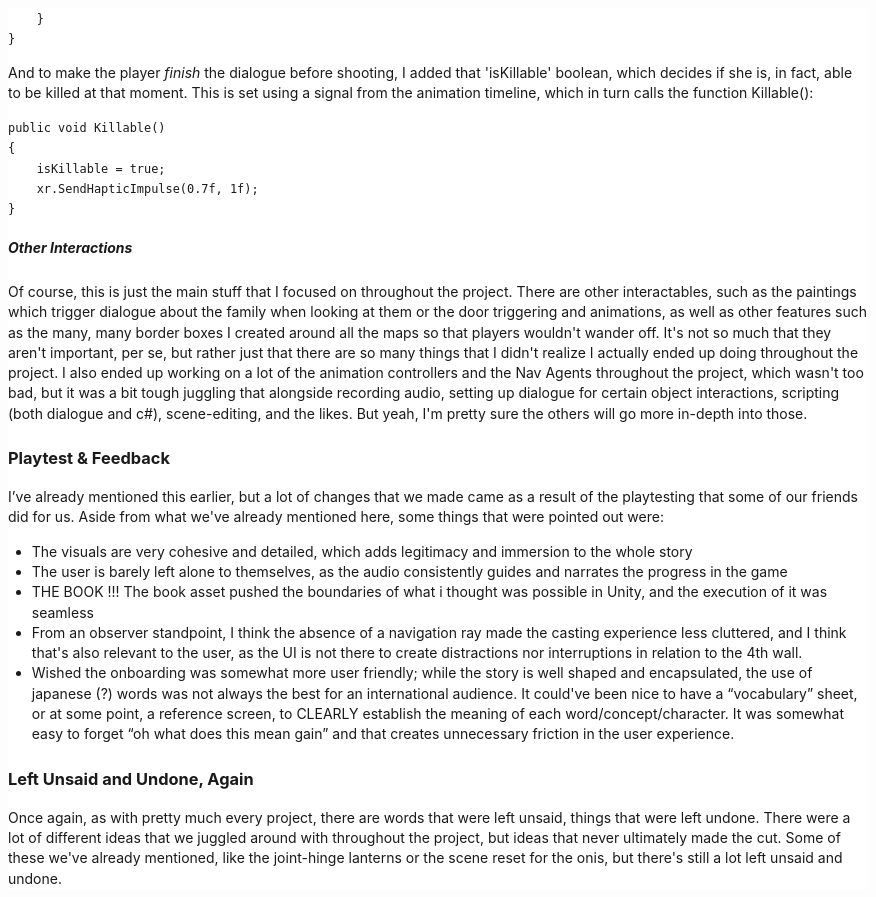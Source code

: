         }
    }

And to make the player *finish* the dialogue before shooting, I added that 'isKillable' boolean, which decides if she is, in fact, able to be killed at that moment. This is set using a signal from the animation timeline, which in turn calls the function Killable():

    public void Killable()
    {
        isKillable = true;
        xr.SendHapticImpulse(0.7f, 1f);
    }

##### Other Interactions

Of course, this is just the main stuff that I focused on throughout the project. There are other interactables, such as the paintings which trigger dialogue about the family when looking at them or the door triggering and animations, as well as other features such as the many, many border boxes I created around all the maps so that players wouldn't wander off. It's not so much that they aren't important, per se, but rather just that there are so many things that I didn't realize I actually ended up doing throughout the project. I also ended up working on a lot of the animation controllers and the Nav Agents throughout the project, which wasn't too bad, but it was a bit tough juggling that alongside recording audio, setting up dialogue for certain object interactions, scripting (both dialogue and c#), scene-editing, and the likes. But yeah, I'm pretty sure the others will go more in-depth into those.

### Playtest & Feedback

I’ve already mentioned this earlier, but a lot of changes that we made came as a result of the playtesting that some of our friends did for us. Aside from what we've already mentioned here, some things that were pointed out were:

- The visuals are very cohesive and detailed, which adds legitimacy and immersion to the whole story
- The user is barely left alone to themselves, as the audio consistently guides and narrates the progress in the game
- THE BOOK !!! The book asset pushed the boundaries of what i thought was possible in Unity, and the execution of it was seamless
- From an observer standpoint, I think the absence of a navigation ray made the casting experience less cluttered, and I think that's also relevant to the user, as the UI is not there to create distractions nor interruptions in relation to the 4th wall.
- Wished the onboarding was somewhat more user friendly; while the story is well shaped and encapsulated, the use of japanese (?) words was not always the best for an international audience. It could've been nice to have a “vocabulary” sheet, or at some point, a reference screen, to CLEARLY establish the meaning of each word/concept/character. It was somewhat easy to forget “oh what does this mean gain” and that creates unnecessary friction in the user experience.

### Left Unsaid and Undone, Again

Once again, as with pretty much every project, there are words that were left unsaid, things that were left undone. There were a lot of different ideas that we juggled around with throughout the project, but ideas that never ultimately made the cut. Some of these we've already mentioned, like the joint-hinge lanterns or the scene reset for the onis, but there's still a lot left unsaid and undone.

